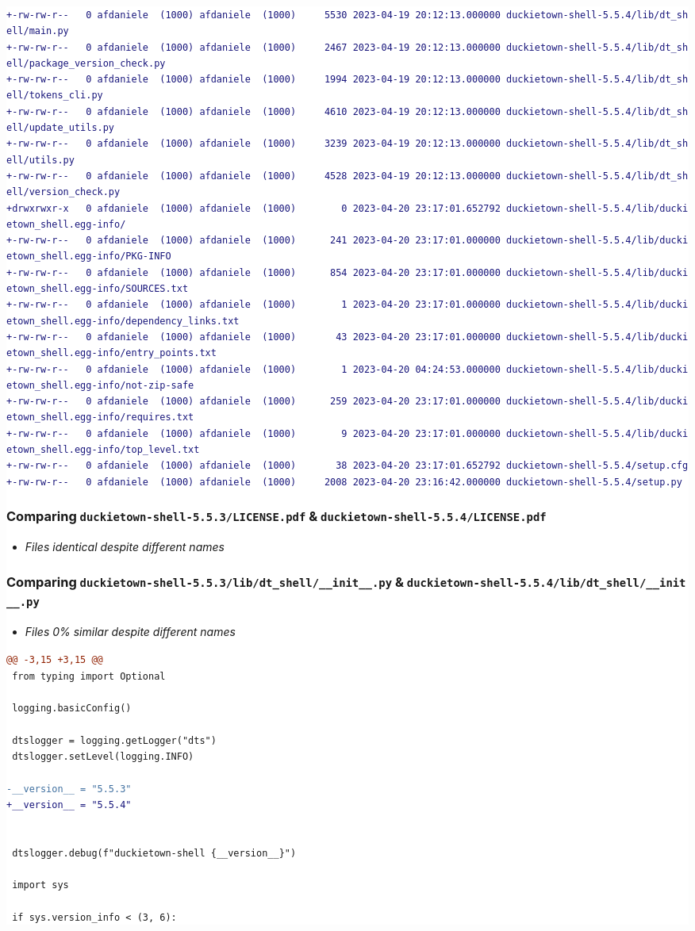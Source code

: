 ```diff
+-rw-rw-r--   0 afdaniele  (1000) afdaniele  (1000)     5530 2023-04-19 20:12:13.000000 duckietown-shell-5.5.4/lib/dt_shell/main.py
+-rw-rw-r--   0 afdaniele  (1000) afdaniele  (1000)     2467 2023-04-19 20:12:13.000000 duckietown-shell-5.5.4/lib/dt_shell/package_version_check.py
+-rw-rw-r--   0 afdaniele  (1000) afdaniele  (1000)     1994 2023-04-19 20:12:13.000000 duckietown-shell-5.5.4/lib/dt_shell/tokens_cli.py
+-rw-rw-r--   0 afdaniele  (1000) afdaniele  (1000)     4610 2023-04-19 20:12:13.000000 duckietown-shell-5.5.4/lib/dt_shell/update_utils.py
+-rw-rw-r--   0 afdaniele  (1000) afdaniele  (1000)     3239 2023-04-19 20:12:13.000000 duckietown-shell-5.5.4/lib/dt_shell/utils.py
+-rw-rw-r--   0 afdaniele  (1000) afdaniele  (1000)     4528 2023-04-19 20:12:13.000000 duckietown-shell-5.5.4/lib/dt_shell/version_check.py
+drwxrwxr-x   0 afdaniele  (1000) afdaniele  (1000)        0 2023-04-20 23:17:01.652792 duckietown-shell-5.5.4/lib/duckietown_shell.egg-info/
+-rw-rw-r--   0 afdaniele  (1000) afdaniele  (1000)      241 2023-04-20 23:17:01.000000 duckietown-shell-5.5.4/lib/duckietown_shell.egg-info/PKG-INFO
+-rw-rw-r--   0 afdaniele  (1000) afdaniele  (1000)      854 2023-04-20 23:17:01.000000 duckietown-shell-5.5.4/lib/duckietown_shell.egg-info/SOURCES.txt
+-rw-rw-r--   0 afdaniele  (1000) afdaniele  (1000)        1 2023-04-20 23:17:01.000000 duckietown-shell-5.5.4/lib/duckietown_shell.egg-info/dependency_links.txt
+-rw-rw-r--   0 afdaniele  (1000) afdaniele  (1000)       43 2023-04-20 23:17:01.000000 duckietown-shell-5.5.4/lib/duckietown_shell.egg-info/entry_points.txt
+-rw-rw-r--   0 afdaniele  (1000) afdaniele  (1000)        1 2023-04-20 04:24:53.000000 duckietown-shell-5.5.4/lib/duckietown_shell.egg-info/not-zip-safe
+-rw-rw-r--   0 afdaniele  (1000) afdaniele  (1000)      259 2023-04-20 23:17:01.000000 duckietown-shell-5.5.4/lib/duckietown_shell.egg-info/requires.txt
+-rw-rw-r--   0 afdaniele  (1000) afdaniele  (1000)        9 2023-04-20 23:17:01.000000 duckietown-shell-5.5.4/lib/duckietown_shell.egg-info/top_level.txt
+-rw-rw-r--   0 afdaniele  (1000) afdaniele  (1000)       38 2023-04-20 23:17:01.652792 duckietown-shell-5.5.4/setup.cfg
+-rw-rw-r--   0 afdaniele  (1000) afdaniele  (1000)     2008 2023-04-20 23:16:42.000000 duckietown-shell-5.5.4/setup.py
```

### Comparing `duckietown-shell-5.5.3/LICENSE.pdf` & `duckietown-shell-5.5.4/LICENSE.pdf`

 * *Files identical despite different names*

### Comparing `duckietown-shell-5.5.3/lib/dt_shell/__init__.py` & `duckietown-shell-5.5.4/lib/dt_shell/__init__.py`

 * *Files 0% similar despite different names*

```diff
@@ -3,15 +3,15 @@
 from typing import Optional
 
 logging.basicConfig()
 
 dtslogger = logging.getLogger("dts")
 dtslogger.setLevel(logging.INFO)
 
-__version__ = "5.5.3"
+__version__ = "5.5.4"
 
 
 dtslogger.debug(f"duckietown-shell {__version__}")
 
 import sys
 
 if sys.version_info < (3, 6):
```
